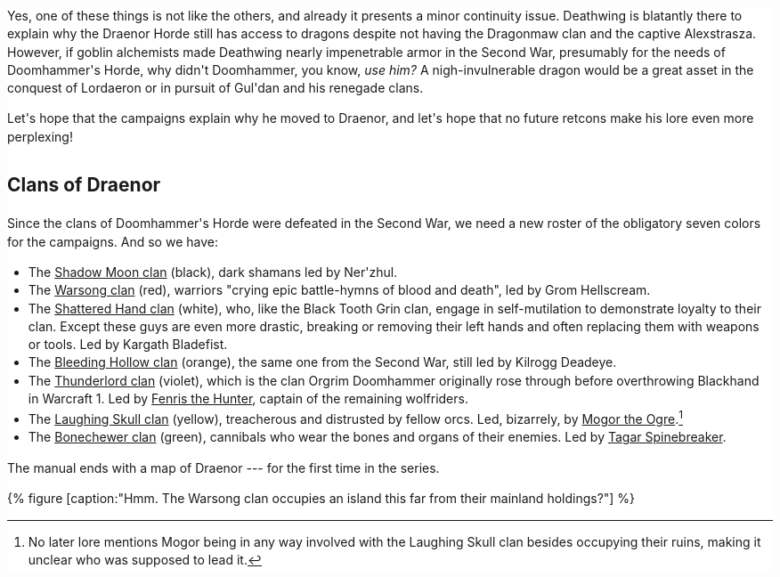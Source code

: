 Yes, one of these things is not like the others, and already it presents a minor continuity issue. Deathwing is blatantly there to explain why the Draenor Horde still has access to dragons despite not having the Dragonmaw clan and the captive Alexstrasza. However, if goblin alchemists made Deathwing nearly impenetrable armor in the Second War, presumably for the needs of Doomhammer's Horde, why didn't Doomhammer, you know, *use him?* A nigh-invulnerable dragon would be a great asset in the conquest of Lordaeron or in pursuit of Gul'dan and his renegade clans.

Let's hope that the campaigns explain why he moved to Draenor, and let's hope that no future retcons make his lore even more perplexing!


## Clans of Draenor

Since the clans of Doomhammer's Horde were defeated in the Second War, we need a new roster of the obligatory seven colors for the campaigns. And so we have:

* The [Shadow Moon clan](https://warcraft.wiki.gg/wiki/Shadowmoon_clan) (black), dark shamans led by Ner'zhul.
* The [Warsong clan](https://warcraft.wiki.gg/wiki/Warsong_clan) (red), warriors "crying epic battle-hymns of blood and death", led by Grom Hellscream.
* The [Shattered Hand clan](https://warcraft.wiki.gg/wiki/Shattered_Hand_clan) (white), who, like the Black Tooth Grin clan, engage in self-mutilation to demonstrate loyalty to their clan. Except these guys are even more drastic, breaking or removing their left hands and often replacing them with weapons or tools. Led by Kargath Bladefist.
* The [Bleeding Hollow clan](https://warcraft.wiki.gg/wiki/Bleeding_Hollow_clan) (orange), the same one from the Second War, still led by Kilrogg Deadeye.
* The [Thunderlord clan](https://warcraft.wiki.gg/wiki/Thunderlord_clan) (violet), which is the clan Orgrim Doomhammer originally rose through before overthrowing Blackhand in Warcraft 1. Led by [Fenris the Hunter](https://warcraft.wiki.gg/wiki/Fenris_Wolfbrother), captain of the remaining wolfriders.
* The [Laughing Skull clan](https://warcraft.wiki.gg/wiki/Laughing_Skull_clan) (yellow), treacherous and distrusted by fellow orcs. Led, bizarrely, by [Mogor the Ogre](https://warcraft.wiki.gg/wiki/Mogor).[^mogor]
* The [Bonechewer clan](https://warcraft.wiki.gg/wiki/Bonechewer_clan) (green), cannibals who wear the bones and organs of their enemies. Led by [Tagar Spinebreaker](https://warcraft.wiki.gg/wiki/Tagar_Spinebreaker).

The manual ends with a map of Draenor --- for the first time in the series.

{% figure [caption:"Hmm. The Warsong clan occupies an island this far from their mainland holdings?"] %}

[^units]: Except for hero units in campaigns, a mechanic that I'll cover separately.
[^hellfire]: Diablo: Hellfire was outsourced, but it was a decision made by the parent company against Blizzard's will.
[^gilneas]: Not that Gilneas was exactly of help in the Second War, either. It appears in exactly zero Tides of Darkness missions.
[^decimated]: The wrong word, but I fear that at this point it's easier to accept the new consensus definition than to cling to [the old one](https://www.merriam-webster.com/dictionary/decimate) of "killing every tenth member".
[^mogor]: No later lore mentions Mogor being in any way involved with the Laughing Skull clan besides occupying their ruins, making it unclear who was supposed to lead it.